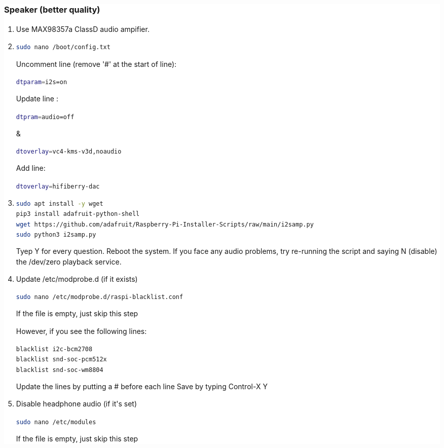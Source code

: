 
### Speaker (better quality)
1. Use MAX98357a ClassD audio ampifier.
2. ```bash
   sudo nano /boot/config.txt
   ```
   
   Uncomment line (remove '#' at the start of line):
   ```bash
   dtparam=i2s=on
   ```
   
   Update line :
   ```bash
   dtpram=audio=off
   ```
   &
   ```bash
   dtoverlay=vc4-kms-v3d,noaudio
   ```

   Add line:
   ```bash
   dtoverlay=hifiberry-dac
   ```

3. ```bash
   sudo apt install -y wget
   pip3 install adafruit-python-shell
   wget https://github.com/adafruit/Raspberry-Pi-Installer-Scripts/raw/main/i2samp.py
   sudo python3 i2samp.py
   ```
   Tyep Y for every question.
   Reboot the system.
   If you face any audio problems, try re-running the script and saying N (disable) the /dev/zero playback service.

4. Update /etc/modprobe.d (if it exists)
   ```bash
   sudo nano /etc/modprobe.d/raspi-blacklist.conf
   ```
   If the file is empty, just skip this step

   However, if you see the following lines:
   ```bash
   blacklist i2c-bcm2708
   blacklist snd-soc-pcm512x
   blacklist snd-soc-wm8804
   ```
   Update the lines by putting a # before each line
   Save by typing Control-X Y <return>


5. Disable headphone audio (if it's set)
   ```bash
   sudo nano /etc/modules
   ```
   If the file is empty, just skip this step
